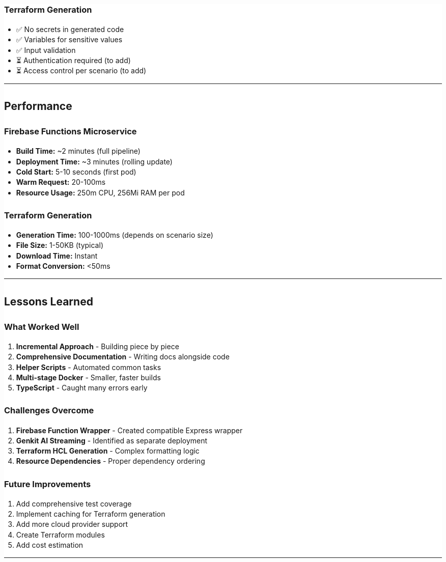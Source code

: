 ### Terraform Generation

- ✅ No secrets in generated code
- ✅ Variables for sensitive values
- ✅ Input validation
- ⏳ Authentication required (to add)
- ⏳ Access control per scenario (to add)

---

## Performance

### Firebase Functions Microservice

- **Build Time:** ~2 minutes (full pipeline)
- **Deployment Time:** ~3 minutes (rolling update)
- **Cold Start:** 5-10 seconds (first pod)
- **Warm Request:** 20-100ms
- **Resource Usage:** 250m CPU, 256Mi RAM per pod

### Terraform Generation

- **Generation Time:** 100-1000ms (depends on scenario size)
- **File Size:** 1-50KB (typical)
- **Download Time:** Instant
- **Format Conversion:** <50ms

---

## Lessons Learned

### What Worked Well

1. **Incremental Approach** - Building piece by piece
2. **Comprehensive Documentation** - Writing docs alongside code
3. **Helper Scripts** - Automated common tasks
4. **Multi-stage Docker** - Smaller, faster builds
5. **TypeScript** - Caught many errors early

### Challenges Overcome

1. **Firebase Function Wrapper** - Created compatible Express wrapper
2. **Genkit AI Streaming** - Identified as separate deployment
3. **Terraform HCL Generation** - Complex formatting logic
4. **Resource Dependencies** - Proper dependency ordering

### Future Improvements

1. Add comprehensive test coverage
2. Implement caching for Terraform generation
3. Add more cloud provider support
4. Create Terraform modules
5. Add cost estimation

---